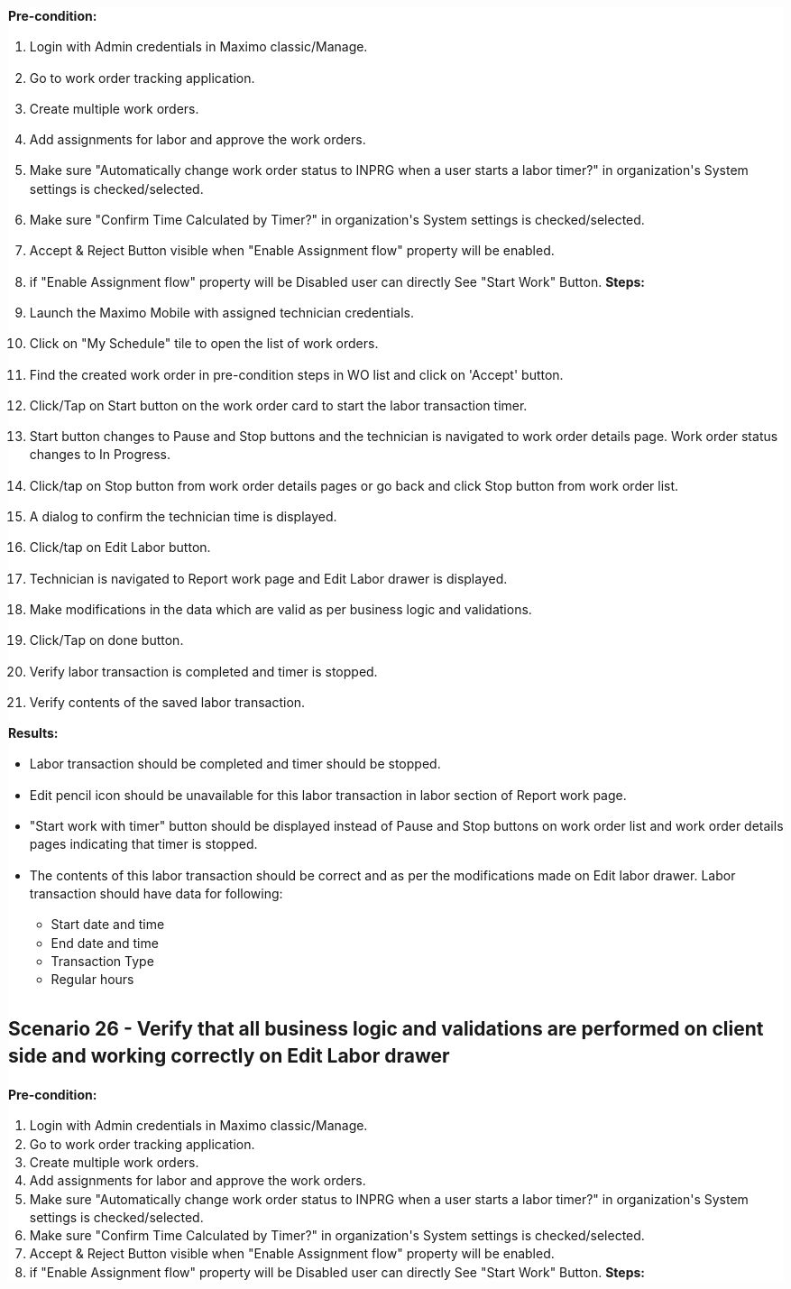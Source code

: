 **Pre-condition:**

1. Login with Admin credentials in Maximo classic/Manage.
2. Go to work order tracking application.
3. Create multiple work orders.
4. Add assignments for labor and approve the work orders.
5. Make sure "Automatically change work order status to INPRG when a user starts a labor timer?" in organization's System settings is checked/selected.
6. Make sure "Confirm Time Calculated by Timer?" in organization's System settings is checked/selected. 
7. Accept & Reject Button visible when "Enable Assignment flow" property will be enabled. 
8. if "Enable Assignment flow" property will be Disabled user can directly See "Start Work" Button.
**Steps:**

1. Launch the Maximo Mobile with assigned technician credentials.
2. Click on "My Schedule" tile to open the list of work orders.
3. Find the created work order in pre-condition steps in WO list and click on 'Accept' button.
4. Click/Tap on Start button on the work order card to start the labor transaction timer.
5. Start button changes to Pause and Stop buttons and the technician is navigated to work order details page. Work order status changes to In Progress.
6. Click/tap on Stop button from work order details pages or go back and click Stop button from work order list.
7. A dialog to confirm the technician time is displayed.
8. Click/tap on Edit Labor button.
9. Technician is navigated to Report work page and Edit Labor drawer is displayed.
10. Make modifications in the data which are valid as per business logic and validations.
11. Click/Tap on done button.
12. Verify labor transaction is completed and timer is stopped.
13. Verify contents of the saved labor transaction.

**Results:**

- Labor transaction should be completed and timer should be stopped.
- Edit pencil icon should be unavailable for this labor transaction in labor section of Report work page.
- "Start work with timer" button should be displayed instead of Pause and Stop buttons on work order list and work order details pages indicating that timer is stopped.
- The contents of this labor transaction should be correct and as per the modifications made on Edit labor drawer. Labor transaction should have data for following:

  - Start date and time
  - End date and time
  - Transaction Type
  - Regular hours

## Scenario 26 - Verify that all business logic and validations are performed on client side and working correctly on Edit Labor drawer

**Pre-condition:**

1. Login with Admin credentials in Maximo classic/Manage.
2. Go to work order tracking application.
3. Create multiple work orders.
4. Add assignments for labor and approve the work orders.
5. Make sure "Automatically change work order status to INPRG when a user starts a labor timer?" in organization's System settings is checked/selected.
6. Make sure "Confirm Time Calculated by Timer?" in organization's System settings is checked/selected. 
7. Accept & Reject Button visible when "Enable Assignment flow" property will be enabled. 
8. if "Enable Assignment flow" property will be Disabled user can directly See "Start Work" Button.
**Steps:**
